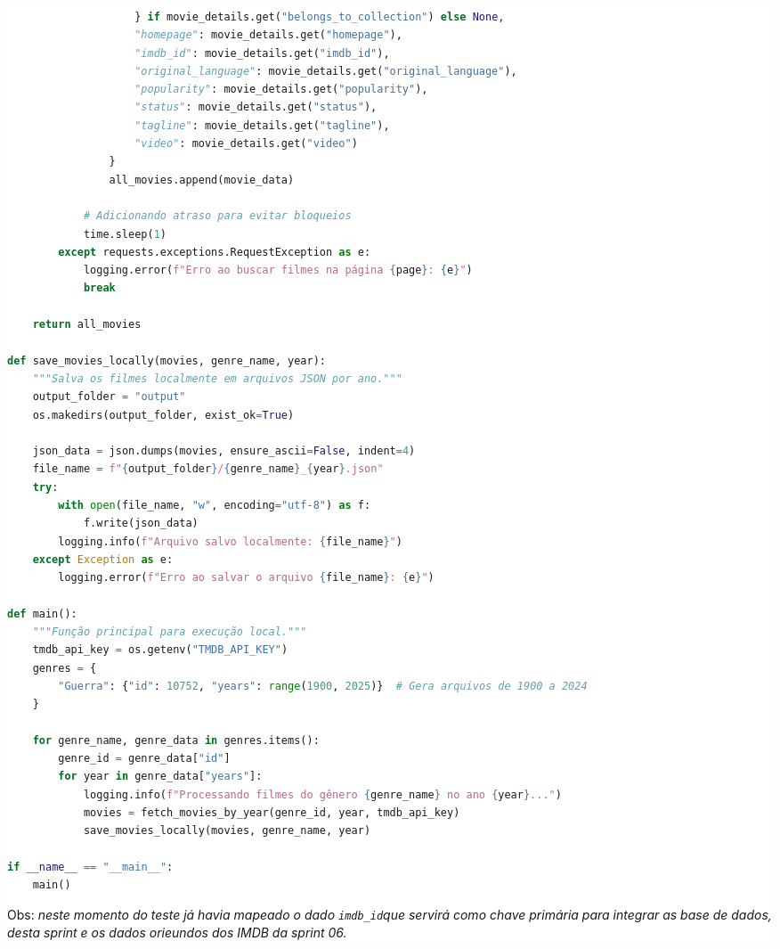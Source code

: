 ``` python
                    } if movie_details.get("belongs_to_collection") else None,
                    "homepage": movie_details.get("homepage"),
                    "imdb_id": movie_details.get("imdb_id"),
                    "original_language": movie_details.get("original_language"),
                    "popularity": movie_details.get("popularity"),
                    "status": movie_details.get("status"),
                    "tagline": movie_details.get("tagline"),
                    "video": movie_details.get("video")
                }
                all_movies.append(movie_data)

            # Adicionando atraso para evitar bloqueios
            time.sleep(1)
        except requests.exceptions.RequestException as e:
            logging.error(f"Erro ao buscar filmes na página {page}: {e}")
            break

    return all_movies

def save_movies_locally(movies, genre_name, year):
    """Salva os filmes localmente em arquivos JSON por ano."""
    output_folder = "output"
    os.makedirs(output_folder, exist_ok=True)

    json_data = json.dumps(movies, ensure_ascii=False, indent=4)
    file_name = f"{output_folder}/{genre_name}_{year}.json"
    try:
        with open(file_name, "w", encoding="utf-8") as f:
            f.write(json_data)
        logging.info(f"Arquivo salvo localmente: {file_name}")
    except Exception as e:
        logging.error(f"Erro ao salvar o arquivo {file_name}: {e}")

def main():
    """Função principal para execução local."""
    tmdb_api_key = os.getenv("TMDB_API_KEY")
    genres = {
        "Guerra": {"id": 10752, "years": range(1900, 2025)}  # Gera arquivos de 1900 a 2024
    }

    for genre_name, genre_data in genres.items():
        genre_id = genre_data["id"]
        for year in genre_data["years"]:
            logging.info(f"Processando filmes do gênero {genre_name} no ano {year}...")
            movies = fetch_movies_by_year(genre_id, year, tmdb_api_key)
            save_movies_locally(movies, genre_name, year)

if __name__ == "__main__":
    main()
```
Obs: *neste momento do teste já havia mapeado o dado `imdb_id`que servirá como chave primária para integrar as base de dados, desta sprint e os dados orieundos dos IMDB da sprint 06.*
